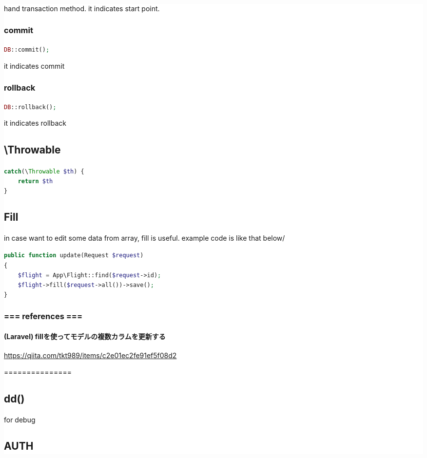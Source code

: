 hand transaction method. it indicates start point.

### commit

```php
DB::commit();
```

it indicates commit

### rollback

```php
DB::rollback();
```

it indicates rollback

## \Throwable

```php
catch(\Throwable $th) {
	return $th
}
```



## Fill

in case want to edit some data from array, fill is useful. example code is like that below/

```php
public function update(Request $request)
{
    $flight = App\Flight::find($request->id);
    $flight->fill($request->all())->save();
}
```



### === references ===

#### (Laravel) fillを使ってモデルの複数カラムを更新する

https://qiita.com/tkt989/items/c2e01ec2fe91ef5f08d2

===============



## dd()

for debug



## AUTH
